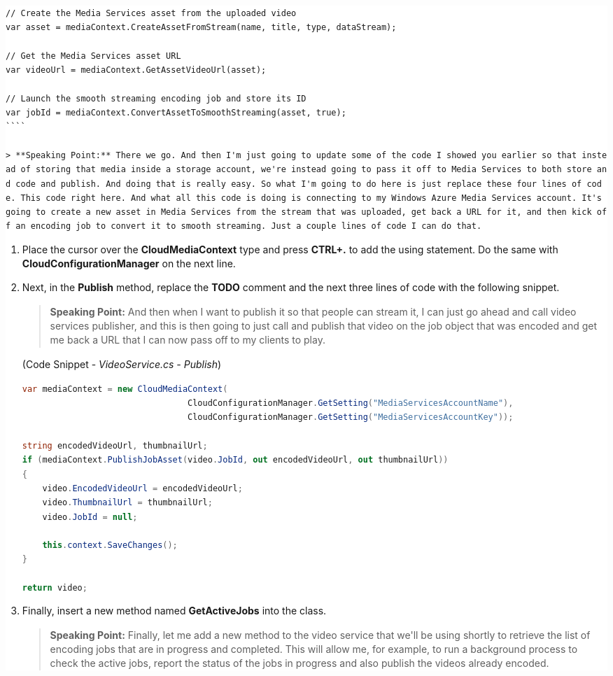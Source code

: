 	// Create the Media Services asset from the uploaded video
	var asset = mediaContext.CreateAssetFromStream(name, title, type, dataStream);

	// Get the Media Services asset URL
	var videoUrl = mediaContext.GetAssetVideoUrl(asset);

	// Launch the smooth streaming encoding job and store its ID
	var jobId = mediaContext.ConvertAssetToSmoothStreaming(asset, true);
	````

	> **Speaking Point:** There we go. And then I'm just going to update some of the code I showed you earlier so that instead of storing that media inside a storage account, we're instead going to pass it off to Media Services to both store and code and publish. And doing that is really easy. So what I'm going to do here is just replace these four lines of code. This code right here. And what all this code is doing is connecting to my Windows Azure Media Services account. It's going to create a new asset in Media Services from the stream that was uploaded, get back a URL for it, and then kick off an encoding job to convert it to smooth streaming. Just a couple lines of code I can do that.

1. Place the cursor over the **CloudMediaContext** type and press **CTRL+.** to add the using statement. Do the same with **CloudConfigurationManager** on the next line.

1. Next, in the **Publish** method, replace the **TODO** comment and the next three lines of code with the following snippet.

	> **Speaking Point:** 
	> And then when I want to publish it so that people can stream it, I can just go ahead and call video services publisher, and this is then going to just call and publish that video on the job object that was encoded and get me back a URL that I can now pass off to my clients to play.

	(Code Snippet - _VideoService.cs - Publish_)
	<!-- mark:1-15 -->
	````C#
    var mediaContext = new CloudMediaContext(
                                     CloudConfigurationManager.GetSetting("MediaServicesAccountName"),
                                     CloudConfigurationManager.GetSetting("MediaServicesAccountKey"));

    string encodedVideoUrl, thumbnailUrl;
    if (mediaContext.PublishJobAsset(video.JobId, out encodedVideoUrl, out thumbnailUrl))
    {
        video.EncodedVideoUrl = encodedVideoUrl;
        video.ThumbnailUrl = thumbnailUrl;
        video.JobId = null;

        this.context.SaveChanges();
	}

	return video;
	````
1. Finally, insert a new method named **GetActiveJobs** into the class.

	> **Speaking Point:** 
	> Finally, let me add a new method to the video service that we'll be using shortly to retrieve the list of encoding jobs that are in progress and completed. This will allow me, for example, to run a background process to check the active jobs, report the status of the jobs in progress and also publish the videos already encoded.
